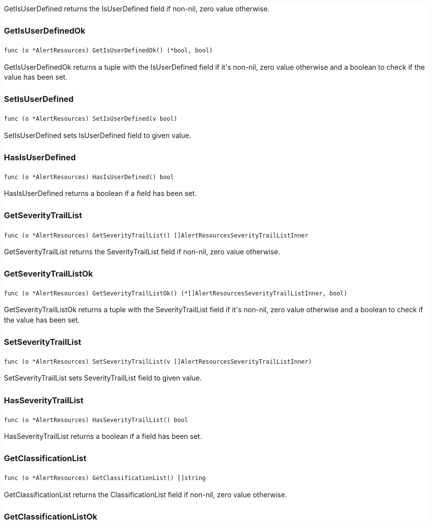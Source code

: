 GetIsUserDefined returns the IsUserDefined field if non-nil, zero value otherwise.

### GetIsUserDefinedOk

`func (o *AlertResources) GetIsUserDefinedOk() (*bool, bool)`

GetIsUserDefinedOk returns a tuple with the IsUserDefined field if it's non-nil, zero value otherwise
and a boolean to check if the value has been set.

### SetIsUserDefined

`func (o *AlertResources) SetIsUserDefined(v bool)`

SetIsUserDefined sets IsUserDefined field to given value.

### HasIsUserDefined

`func (o *AlertResources) HasIsUserDefined() bool`

HasIsUserDefined returns a boolean if a field has been set.

### GetSeverityTrailList

`func (o *AlertResources) GetSeverityTrailList() []AlertResourcesSeverityTrailListInner`

GetSeverityTrailList returns the SeverityTrailList field if non-nil, zero value otherwise.

### GetSeverityTrailListOk

`func (o *AlertResources) GetSeverityTrailListOk() (*[]AlertResourcesSeverityTrailListInner, bool)`

GetSeverityTrailListOk returns a tuple with the SeverityTrailList field if it's non-nil, zero value otherwise
and a boolean to check if the value has been set.

### SetSeverityTrailList

`func (o *AlertResources) SetSeverityTrailList(v []AlertResourcesSeverityTrailListInner)`

SetSeverityTrailList sets SeverityTrailList field to given value.

### HasSeverityTrailList

`func (o *AlertResources) HasSeverityTrailList() bool`

HasSeverityTrailList returns a boolean if a field has been set.

### GetClassificationList

`func (o *AlertResources) GetClassificationList() []string`

GetClassificationList returns the ClassificationList field if non-nil, zero value otherwise.

### GetClassificationListOk
